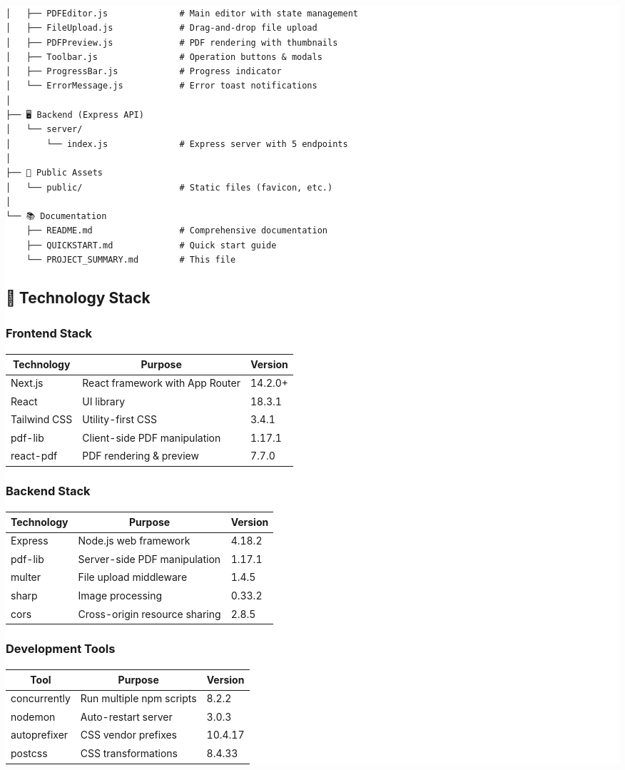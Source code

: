 ```
│   ├── PDFEditor.js              # Main editor with state management
│   ├── FileUpload.js             # Drag-and-drop file upload
│   ├── PDFPreview.js             # PDF rendering with thumbnails
│   ├── Toolbar.js                # Operation buttons & modals
│   ├── ProgressBar.js            # Progress indicator
│   └── ErrorMessage.js           # Error toast notifications
│
├── 🖥️ Backend (Express API)
│   └── server/
│       └── index.js              # Express server with 5 endpoints
│
├── 📂 Public Assets
│   └── public/                   # Static files (favicon, etc.)
│
└── 📚 Documentation
    ├── README.md                 # Comprehensive documentation
    ├── QUICKSTART.md             # Quick start guide
    └── PROJECT_SUMMARY.md        # This file
```

## 🔧 Technology Stack

### Frontend Stack
| Technology | Purpose | Version |
|------------|---------|---------|
| Next.js | React framework with App Router | 14.2.0+ |
| React | UI library | 18.3.1 |
| Tailwind CSS | Utility-first CSS | 3.4.1 |
| pdf-lib | Client-side PDF manipulation | 1.17.1 |
| react-pdf | PDF rendering & preview | 7.7.0 |

### Backend Stack
| Technology | Purpose | Version |
|------------|---------|---------|
| Express | Node.js web framework | 4.18.2 |
| pdf-lib | Server-side PDF manipulation | 1.17.1 |
| multer | File upload middleware | 1.4.5 |
| sharp | Image processing | 0.33.2 |
| cors | Cross-origin resource sharing | 2.8.5 |

### Development Tools
| Tool | Purpose | Version |
|------|---------|---------|
| concurrently | Run multiple npm scripts | 8.2.2 |
| nodemon | Auto-restart server | 3.0.3 |
| autoprefixer | CSS vendor prefixes | 10.4.17 |
| postcss | CSS transformations | 8.4.33 |
